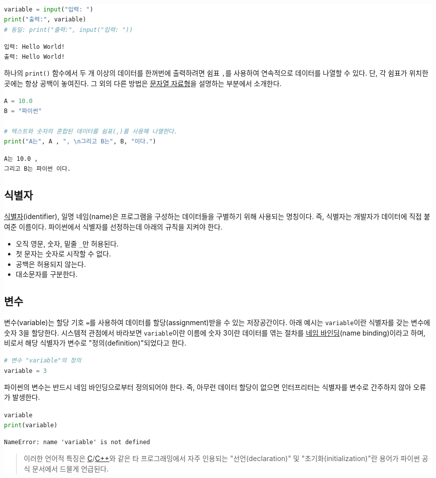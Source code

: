 ```python
variable = input("입력: ")
print("출력:", variable)
# 동일: print("출력:", input("입력: "))
```
```
입력: Hello World!
출력: Hello World!
```

하나의 `print()` 함수에서 두 개 이상의 데이터를 한꺼번에 출력하려면 쉼표 `,`를 사용하여 연속적으로 데이터를 나열할 수 있다. 단, 각 쉼표가 위치한 곳에는 항상 공백이 놓여진다. 그 외의 다른 방법은 [문자열 자료형](#문자열-자료형)을 설명하는 부분에서 소개한다.

```python
A = 10.0
B = "파이썬"

# 텍스트와 숫자의 혼합된 데이터를 쉼표(,)를 사용해 나열한다.
print("A는", A , ", \n그리고 B는", B, "이다.")
```
```
A는 10.0 ,
그리고 B는 파이썬 이다.
```

## 식별자
[식별자](https://ko.wikipedia.org/wiki/식별자#컴퓨터_언어)(identifier), 일명 네임(name)은 프로그램을 구성하는 데이터들을 구별하기 위해 사용되는 명칭이다. 즉, 식별자는 개발자가 데이터에 직접 붙여준 이름이다. 파이썬에서 식별자를 선정하는데 아래의 규칙을 지켜야 한다.

* 오직 영문, 숫자, 밑줄 `_`만 허용된다.
* 첫 문자는 숫자로 시작할 수 없다.
* 공백은 허용되지 않는다.
* 대소문자를 구분한다.

## 변수
변수(variable)는 할당 기호 `=`를 사용하여 데이터를 할당(assignment)받을 수 있는 저장공간이다. 아래 예시는 `variable`이란 식별자를 갖는 변수에 숫자 3을 할당한다. 시스템적 관점에서 바라보면 `variable`이란 이름에 숫자 3이란 데이터를 엮는 절차를 [네임 바인딩](https://docs.python.org/3/reference/executionmodel.html#naming-and-binding)(name binding)이라고 하며, 비로서 해당 식별자가 변수로 "정의(definition)"되었다고 한다.

```python
# 변수 "variable"의 정의
variable = 3
```

파이썬의 변수는 반드시 네임 바인딩으로부터 정의되어야 한다. 즉, 아무런 데이터 할당이 없으면 인터프리터는 식별자를 변수로 간주하지 않아 오류가 발생한다.

```python
variable
print(variable)
```
```
NameError: name 'variable' is not defined
```

> 이러한 언어적 특징은 [C](/docs/ko.C#변수)/[C++](/docs/ko.Cpp#변수)와 같은 타 프로그래밍에서 자주 인용되는 "선언(declaration)" 및 "초기화(initialization)"란 용어가 파이썬 공식 문서에서 드믈게 언급된다.
